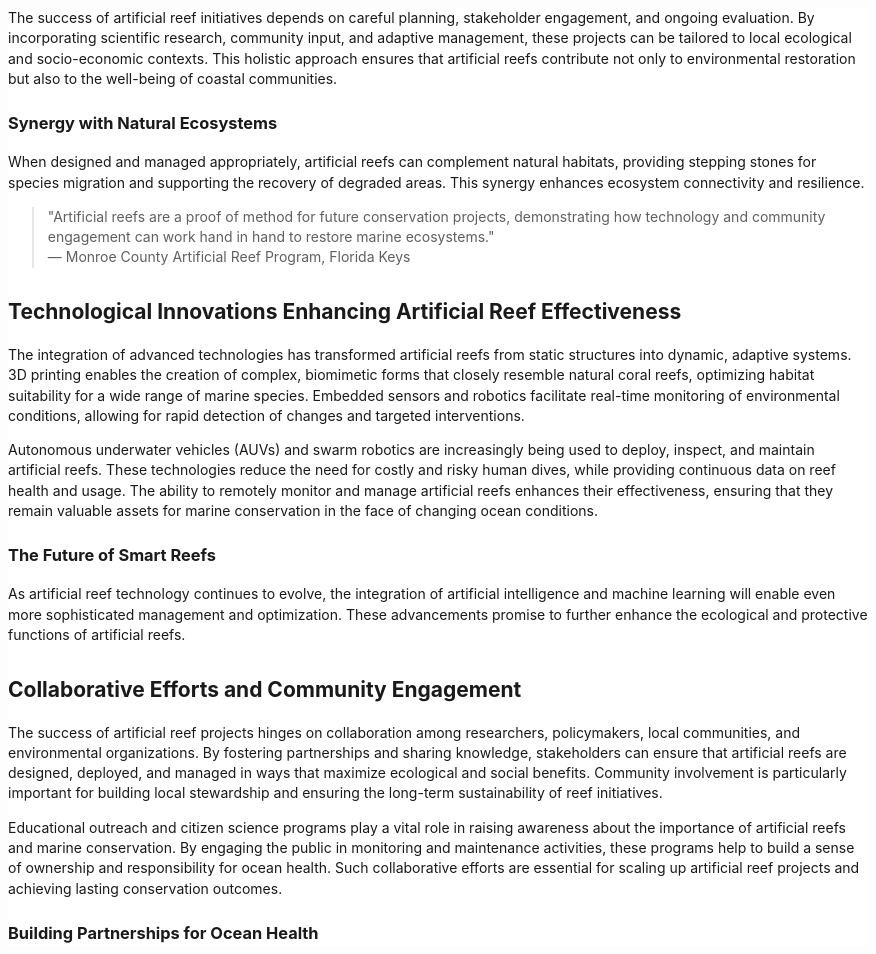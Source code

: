 The success of artificial reef initiatives depends on careful planning, stakeholder engagement, and ongoing evaluation. By incorporating scientific research, community input, and adaptive management, these projects can be tailored to local ecological and socio-economic contexts. This holistic approach ensures that artificial reefs contribute not only to environmental restoration but also to the well-being of coastal communities.

### Synergy with Natural Ecosystems

When designed and managed appropriately, artificial reefs can complement natural habitats, providing stepping stones for species migration and supporting the recovery of degraded areas. This synergy enhances ecosystem connectivity and resilience.

> "Artificial reefs are a proof of method for future conservation projects, demonstrating how technology and community engagement can work hand in hand to restore marine ecosystems."  
> — Monroe County Artificial Reef Program, Florida Keys

## Technological Innovations Enhancing Artificial Reef Effectiveness

The integration of advanced technologies has transformed artificial reefs from static structures into dynamic, adaptive systems. 3D printing enables the creation of complex, biomimetic forms that closely resemble natural coral reefs, optimizing habitat suitability for a wide range of marine species. Embedded sensors and robotics facilitate real-time monitoring of environmental conditions, allowing for rapid detection of changes and targeted interventions.

Autonomous underwater vehicles (AUVs) and swarm robotics are increasingly being used to deploy, inspect, and maintain artificial reefs. These technologies reduce the need for costly and risky human dives, while providing continuous data on reef health and usage. The ability to remotely monitor and manage artificial reefs enhances their effectiveness, ensuring that they remain valuable assets for marine conservation in the face of changing ocean conditions.

### The Future of Smart Reefs

As artificial reef technology continues to evolve, the integration of artificial intelligence and machine learning will enable even more sophisticated management and optimization. These advancements promise to further enhance the ecological and protective functions of artificial reefs.

## Collaborative Efforts and Community Engagement

The success of artificial reef projects hinges on collaboration among researchers, policymakers, local communities, and environmental organizations. By fostering partnerships and sharing knowledge, stakeholders can ensure that artificial reefs are designed, deployed, and managed in ways that maximize ecological and social benefits. Community involvement is particularly important for building local stewardship and ensuring the long-term sustainability of reef initiatives.

Educational outreach and citizen science programs play a vital role in raising awareness about the importance of artificial reefs and marine conservation. By engaging the public in monitoring and maintenance activities, these programs help to build a sense of ownership and responsibility for ocean health. Such collaborative efforts are essential for scaling up artificial reef projects and achieving lasting conservation outcomes.

### Building Partnerships for Ocean Health
